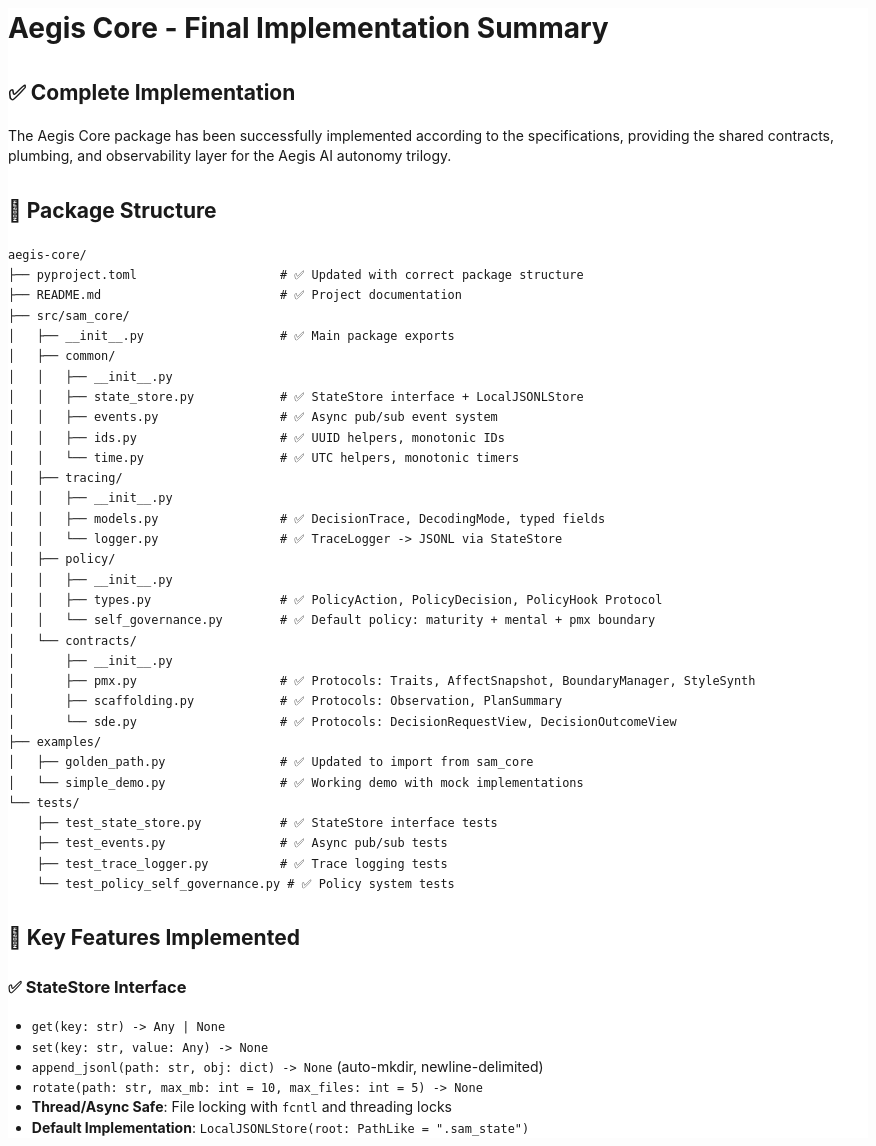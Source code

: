 # Aegis Core - Final Implementation Summary

## ✅ Complete Implementation

The Aegis Core package has been successfully implemented according to the specifications, providing the shared contracts, plumbing, and observability layer for the Aegis AI autonomy trilogy.

## 📁 Package Structure

```
aegis-core/
├── pyproject.toml                    # ✅ Updated with correct package structure
├── README.md                         # ✅ Project documentation
├── src/sam_core/
│   ├── __init__.py                   # ✅ Main package exports
│   ├── common/
│   │   ├── __init__.py
│   │   ├── state_store.py            # ✅ StateStore interface + LocalJSONLStore
│   │   ├── events.py                 # ✅ Async pub/sub event system
│   │   ├── ids.py                    # ✅ UUID helpers, monotonic IDs
│   │   └── time.py                   # ✅ UTC helpers, monotonic timers
│   ├── tracing/
│   │   ├── __init__.py
│   │   ├── models.py                 # ✅ DecisionTrace, DecodingMode, typed fields
│   │   └── logger.py                 # ✅ TraceLogger -> JSONL via StateStore
│   ├── policy/
│   │   ├── __init__.py
│   │   ├── types.py                  # ✅ PolicyAction, PolicyDecision, PolicyHook Protocol
│   │   └── self_governance.py        # ✅ Default policy: maturity + mental + pmx boundary
│   └── contracts/
│       ├── __init__.py
│       ├── pmx.py                    # ✅ Protocols: Traits, AffectSnapshot, BoundaryManager, StyleSynth
│       ├── scaffolding.py            # ✅ Protocols: Observation, PlanSummary
│       └── sde.py                    # ✅ Protocols: DecisionRequestView, DecisionOutcomeView
├── examples/
│   ├── golden_path.py                # ✅ Updated to import from sam_core
│   └── simple_demo.py                # ✅ Working demo with mock implementations
└── tests/
    ├── test_state_store.py           # ✅ StateStore interface tests
    ├── test_events.py                # ✅ Async pub/sub tests
    ├── test_trace_logger.py          # ✅ Trace logging tests
    └── test_policy_self_governance.py # ✅ Policy system tests
```

## 🔧 Key Features Implemented

### ✅ StateStore Interface
- `get(key: str) -> Any | None`
- `set(key: str, value: Any) -> None`
- `append_jsonl(path: str, obj: dict) -> None` (auto-mkdir, newline-delimited)
- `rotate(path: str, max_mb: int = 10, max_files: int = 5) -> None`
- **Thread/Async Safe**: File locking with `fcntl` and threading locks
- **Default Implementation**: `LocalJSONLStore(root: PathLike = ".sam_state")`
